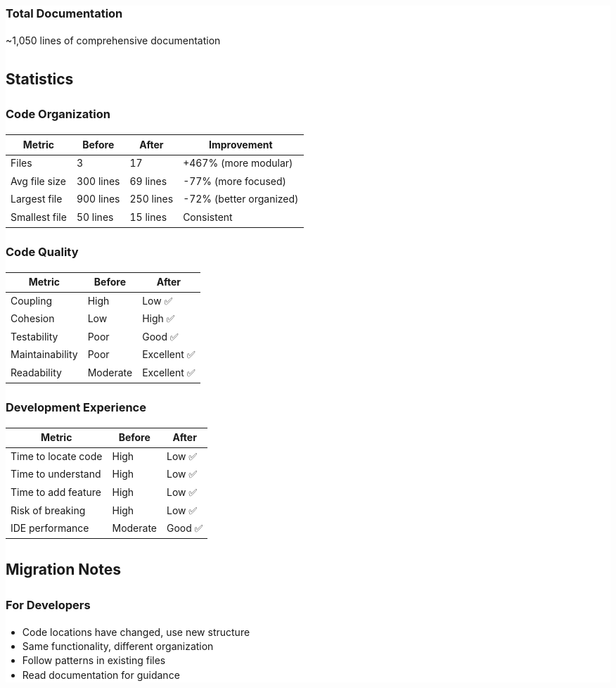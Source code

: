 ### Total Documentation
~1,050 lines of comprehensive documentation

## Statistics

### Code Organization
| Metric | Before | After | Improvement |
|--------|--------|-------|-------------|
| Files | 3 | 17 | +467% (more modular) |
| Avg file size | 300 lines | 69 lines | -77% (more focused) |
| Largest file | 900 lines | 250 lines | -72% (better organized) |
| Smallest file | 50 lines | 15 lines | Consistent |

### Code Quality
| Metric | Before | After |
|--------|--------|-------|
| Coupling | High | Low ✅ |
| Cohesion | Low | High ✅ |
| Testability | Poor | Good ✅ |
| Maintainability | Poor | Excellent ✅ |
| Readability | Moderate | Excellent ✅ |

### Development Experience
| Metric | Before | After |
|--------|--------|-------|
| Time to locate code | High | Low ✅ |
| Time to understand | High | Low ✅ |
| Time to add feature | High | Low ✅ |
| Risk of breaking | High | Low ✅ |
| IDE performance | Moderate | Good ✅ |

## Migration Notes

### For Developers
- Code locations have changed, use new structure
- Same functionality, different organization
- Follow patterns in existing files
- Read documentation for guidance
